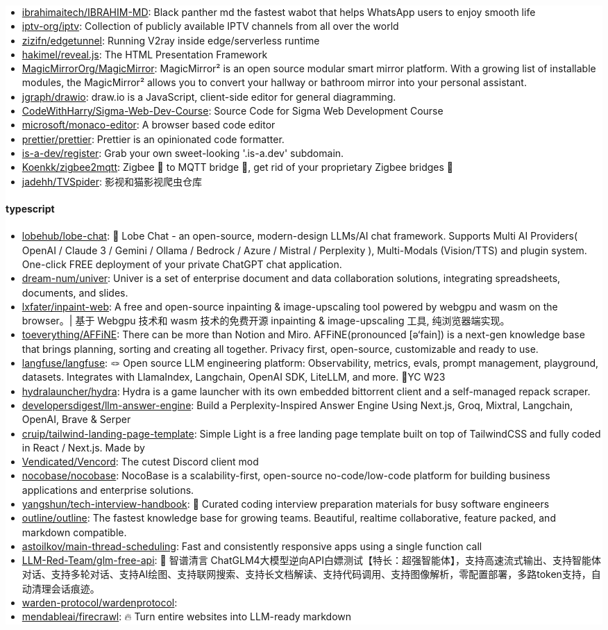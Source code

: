 * [ibrahimaitech/IBRAHIM-MD](https://github.com/ibrahimaitech/IBRAHIM-MD): Black panther md the fastest wabot that helps WhatsApp users to enjoy smooth life
* [iptv-org/iptv](https://github.com/iptv-org/iptv): Collection of publicly available IPTV channels from all over the world
* [zizifn/edgetunnel](https://github.com/zizifn/edgetunnel): Running V2ray inside edge/serverless runtime
* [hakimel/reveal.js](https://github.com/hakimel/reveal.js): The HTML Presentation Framework
* [MagicMirrorOrg/MagicMirror](https://github.com/MagicMirrorOrg/MagicMirror): MagicMirror² is an open source modular smart mirror platform. With a growing list of installable modules, the MagicMirror² allows you to convert your hallway or bathroom mirror into your personal assistant.
* [jgraph/drawio](https://github.com/jgraph/drawio): draw.io is a JavaScript, client-side editor for general diagramming.
* [CodeWithHarry/Sigma-Web-Dev-Course](https://github.com/CodeWithHarry/Sigma-Web-Dev-Course): Source Code for Sigma Web Development Course
* [microsoft/monaco-editor](https://github.com/microsoft/monaco-editor): A browser based code editor
* [prettier/prettier](https://github.com/prettier/prettier): Prettier is an opinionated code formatter.
* [is-a-dev/register](https://github.com/is-a-dev/register): Grab your own sweet-looking '.is-a.dev' subdomain.
* [Koenkk/zigbee2mqtt](https://github.com/Koenkk/zigbee2mqtt): Zigbee 🐝 to MQTT bridge 🌉, get rid of your proprietary Zigbee bridges 🔨
* [jadehh/TVSpider](https://github.com/jadehh/TVSpider): 影视和猫影视爬虫仓库

#### typescript
* [lobehub/lobe-chat](https://github.com/lobehub/lobe-chat): 🤯 Lobe Chat - an open-source, modern-design LLMs/AI chat framework. Supports Multi AI Providers( OpenAI / Claude 3 / Gemini / Ollama / Bedrock / Azure / Mistral / Perplexity ), Multi-Modals (Vision/TTS) and plugin system. One-click FREE deployment of your private ChatGPT chat application.
* [dream-num/univer](https://github.com/dream-num/univer): Univer is a set of enterprise document and data collaboration solutions, integrating spreadsheets, documents, and slides.
* [lxfater/inpaint-web](https://github.com/lxfater/inpaint-web): A free and open-source inpainting & image-upscaling tool powered by webgpu and wasm on the browser。| 基于 Webgpu 技术和 wasm 技术的免费开源 inpainting & image-upscaling 工具, 纯浏览器端实现。
* [toeverything/AFFiNE](https://github.com/toeverything/AFFiNE): There can be more than Notion and Miro. AFFiNE(pronounced [ə‘fain]) is a next-gen knowledge base that brings planning, sorting and creating all together. Privacy first, open-source, customizable and ready to use.
* [langfuse/langfuse](https://github.com/langfuse/langfuse): 🪢 Open source LLM engineering platform: Observability, metrics, evals, prompt management, playground, datasets. Integrates with LlamaIndex, Langchain, OpenAI SDK, LiteLLM, and more. 🍊YC W23
* [hydralauncher/hydra](https://github.com/hydralauncher/hydra): Hydra is a game launcher with its own embedded bittorrent client and a self-managed repack scraper.
* [developersdigest/llm-answer-engine](https://github.com/developersdigest/llm-answer-engine): Build a Perplexity-Inspired Answer Engine Using Next.js, Groq, Mixtral, Langchain, OpenAI, Brave & Serper
* [cruip/tailwind-landing-page-template](https://github.com/cruip/tailwind-landing-page-template): Simple Light is a free landing page template built on top of TailwindCSS and fully coded in React / Next.js. Made by
* [Vendicated/Vencord](https://github.com/Vendicated/Vencord): The cutest Discord client mod
* [nocobase/nocobase](https://github.com/nocobase/nocobase): NocoBase is a scalability-first, open-source no-code/low-code platform for building business applications and enterprise solutions.
* [yangshun/tech-interview-handbook](https://github.com/yangshun/tech-interview-handbook): 💯 Curated coding interview preparation materials for busy software engineers
* [outline/outline](https://github.com/outline/outline): The fastest knowledge base for growing teams. Beautiful, realtime collaborative, feature packed, and markdown compatible.
* [astoilkov/main-thread-scheduling](https://github.com/astoilkov/main-thread-scheduling): Fast and consistently responsive apps using a single function call
* [LLM-Red-Team/glm-free-api](https://github.com/LLM-Red-Team/glm-free-api): 🚀 智谱清言 ChatGLM4大模型逆向API白嫖测试【特长：超强智能体】，支持高速流式输出、支持智能体对话、支持多轮对话、支持AI绘图、支持联网搜索、支持长文档解读、支持代码调用、支持图像解析，零配置部署，多路token支持，自动清理会话痕迹。
* [warden-protocol/wardenprotocol](https://github.com/warden-protocol/wardenprotocol): 
* [mendableai/firecrawl](https://github.com/mendableai/firecrawl): 🔥 Turn entire websites into LLM-ready markdown